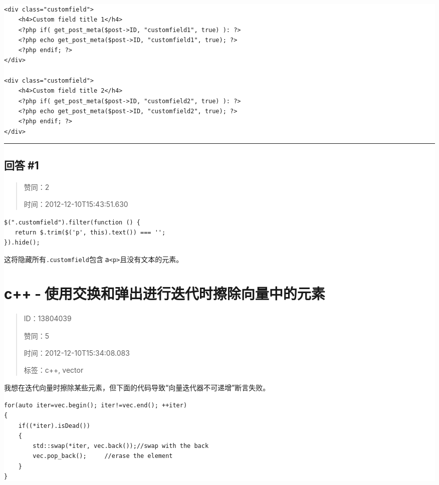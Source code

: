```
<div class="customfield">
    <h4>Custom field title 1</h4>
    <?php if( get_post_meta($post->ID, "customfield1", true) ): ?>
    <?php echo get_post_meta($post->ID, "customfield1", true); ?>
    <?php endif; ?>                     
</div>

<div class="customfield">
    <h4>Custom field title 2</h4>
    <?php if( get_post_meta($post->ID, "customfield2", true) ): ?>
    <?php echo get_post_meta($post->ID, "customfield2", true); ?>
    <?php endif; ?>                     
</div> 
```

* * *

## 回答 #1

> 赞同：2
> 
> 时间：2012-12-10T15:43:51.630

```
$(".customfield").filter(function () {
   return $.trim($('p', this).text()) === '';
}).hide();​ 
```

这将隐藏所有`.customfield`包含 a`<p>`且没有文本的元素。

# c++ - 使用交换和弹出进行迭代时擦除向量中的元素

> ID：13804039
> 
> 赞同：5
> 
> 时间：2012-12-10T15:34:08.083
> 
> 标签：c++, vector

我想在迭代向量时擦除某些元素，但下面的代码导致“向量迭代器不可递增”断言失败。

```
for(auto iter=vec.begin(); iter!=vec.end(); ++iter) 
{     
    if((*iter).isDead())
    {        
        std::swap(*iter, vec.back());//swap with the back       
        vec.pop_back();     //erase the element
    } 
} 
```
